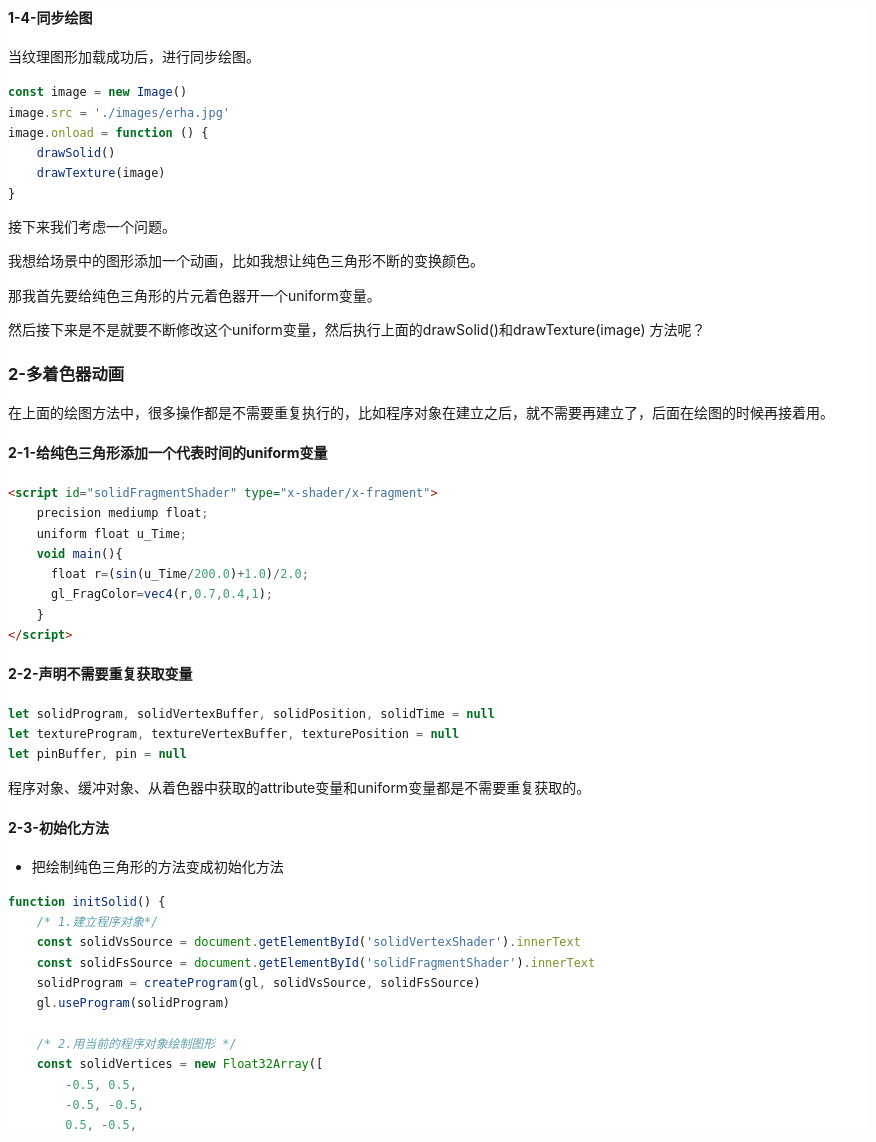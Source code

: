 

#### 1-4-同步绘图

当纹理图形加载成功后，进行同步绘图。

```js
const image = new Image()
image.src = './images/erha.jpg'
image.onload = function () {
    drawSolid()
    drawTexture(image)
}
```

接下来我们考虑一个问题。

我想给场景中的图形添加一个动画，比如我想让纯色三角形不断的变换颜色。

那我首先要给纯色三角形的片元着色器开一个uniform变量。

然后接下来是不是就要不断修改这个uniform变量，然后执行上面的drawSolid()和drawTexture(image) 方法呢？



### 2-多着色器动画

在上面的绘图方法中，很多操作都是不需要重复执行的，比如程序对象在建立之后，就不需要再建立了，后面在绘图的时候再接着用。

#### 2-1-给纯色三角形添加一个代表时间的uniform变量

```html
<script id="solidFragmentShader" type="x-shader/x-fragment">
	precision mediump float;
    uniform float u_Time;
    void main(){
      float r=(sin(u_Time/200.0)+1.0)/2.0;
      gl_FragColor=vec4(r,0.7,0.4,1);
    }
</script>    
```



#### 2-2-声明不需要重复获取变量

```js
let solidProgram, solidVertexBuffer, solidPosition, solidTime = null
let textureProgram, textureVertexBuffer, texturePosition = null
let pinBuffer, pin = null
```

程序对象、缓冲对象、从着色器中获取的attribute变量和uniform变量都是不需要重复获取的。



#### 2-3-初始化方法

- 把绘制纯色三角形的方法变成初始化方法

```js
function initSolid() {
    /* 1.建立程序对象*/
    const solidVsSource = document.getElementById('solidVertexShader').innerText
    const solidFsSource = document.getElementById('solidFragmentShader').innerText
    solidProgram = createProgram(gl, solidVsSource, solidFsSource)
    gl.useProgram(solidProgram)

    /* 2.用当前的程序对象绘制图形 */
    const solidVertices = new Float32Array([
        -0.5, 0.5,
        -0.5, -0.5,
        0.5, -0.5,
```